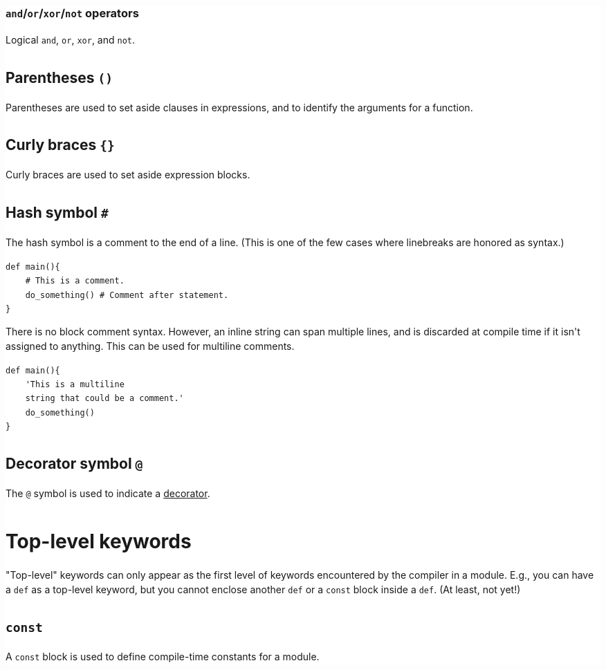 ### `and`/`or`/`xor`/`not` operators

Logical `and`, `or`, `xor`, and `not`.

## Parentheses `()`

Parentheses are used to set aside clauses in expressions, and to identify the arguments for a function.

## Curly braces `{}`

Curly braces are used to set aside expression blocks.

## Hash symbol `#`

The hash symbol is a comment to the end of a line. (This is one of the few cases where linebreaks are honored as syntax.)

```
def main(){
    # This is a comment.
    do_something() # Comment after statement.
}
```

There is no block comment syntax. However, an inline string can span multiple lines, and is discarded at compile time if it isn't assigned to anything. This can be used for multiline comments.

```
def main(){
    'This is a multiline
    string that could be a comment.'
    do_something()
}
```

## Decorator symbol `@`

The `@` symbol is used to indicate a [decorator](#decorators).


# Top-level keywords


"Top-level" keywords can only appear as the first level of keywords encountered by the compiler in a module. E.g., you can have a `def` as a top-level keyword, but you cannot enclose another `def` or a `const` block inside a `def`. (At least, not yet!)

## `const`

A `const` block is used to define compile-time constants for a module. 

